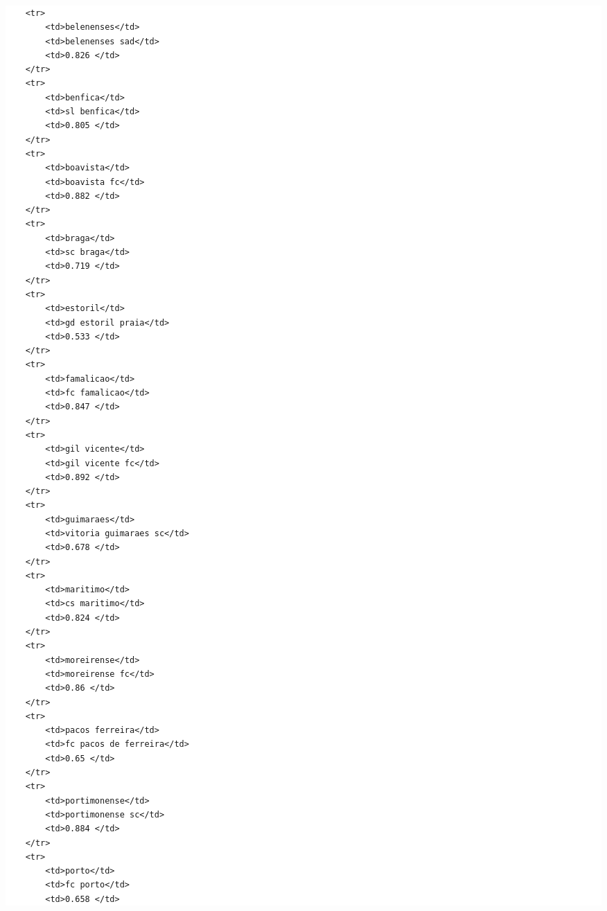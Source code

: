         <tr>
            <td>belenenses</td>
            <td>belenenses sad</td>
            <td>0.826 </td>
        </tr>
        <tr>
            <td>benfica</td>
            <td>sl benfica</td>
            <td>0.805 </td>
        </tr>
        <tr>
            <td>boavista</td>
            <td>boavista fc</td>
            <td>0.882 </td>
        </tr>
        <tr>
            <td>braga</td>
            <td>sc braga</td>
            <td>0.719 </td>
        </tr>
        <tr>
            <td>estoril</td>
            <td>gd estoril praia</td>
            <td>0.533 </td>
        </tr>
        <tr>
            <td>famalicao</td>
            <td>fc famalicao</td>
            <td>0.847 </td>
        </tr>
        <tr>
            <td>gil vicente</td>
            <td>gil vicente fc</td>
            <td>0.892 </td>
        </tr>
        <tr>
            <td>guimaraes</td>
            <td>vitoria guimaraes sc</td>
            <td>0.678 </td>
        </tr>
        <tr>
            <td>maritimo</td>
            <td>cs maritimo</td>
            <td>0.824 </td>
        </tr>
        <tr>
            <td>moreirense</td>
            <td>moreirense fc</td>
            <td>0.86 </td>
        </tr>
        <tr>
            <td>pacos ferreira</td>
            <td>fc pacos de ferreira</td>
            <td>0.65 </td>
        </tr>
        <tr>
            <td>portimonense</td>
            <td>portimonense sc</td>
            <td>0.884 </td>
        </tr>
        <tr>
            <td>porto</td>
            <td>fc porto</td>
            <td>0.658 </td>